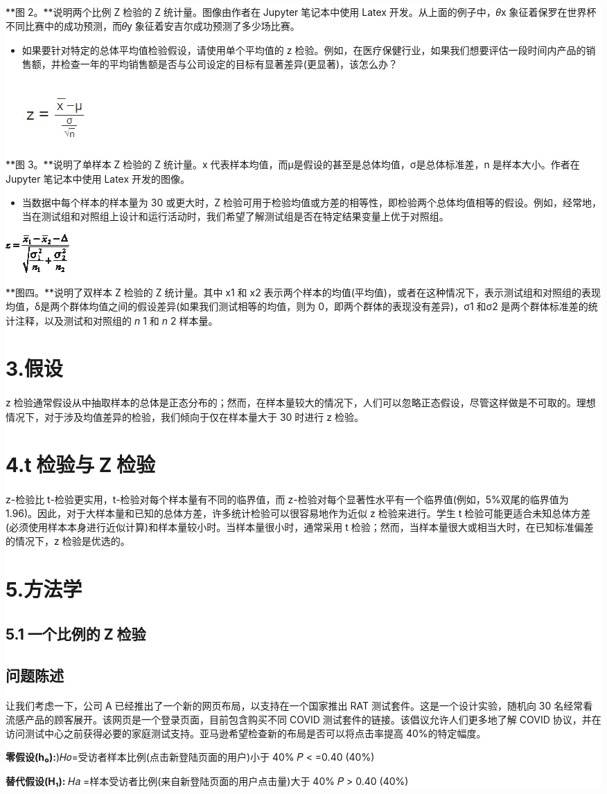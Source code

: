 **图 2。**说明两个比例 Z 检验的 Z 统计量。图像由作者在 Jupyter 笔记本中使用 Latex 开发。从上面的例子中，𝜃x 象征着保罗在世界杯不同比赛中的成功预测，而𝜃y 象征着安吉尔成功预测了多少场比赛。

*   如果要针对特定的总体平均值检验假设，请使用单个平均值的 z 检验。例如，在医疗保健行业，如果我们想要评估一段时间内产品的销售额，并检查一年的平均销售额是否与公司设定的目标有显著差异(更显著)，该怎么办？

![](img/55af5ea98a053b3b86a8984f99d1b5b3.png)

**图 3。**说明了单样本 Z 检验的 Z 统计量。x 代表样本均值，而μ是假设的甚至是总体均值，σ是总体标准差，n 是样本大小。作者在 Jupyter 笔记本中使用 Latex 开发的图像。

*   当数据中每个样本的样本量为 30 或更大时，Z 检验可用于检验均值或方差的相等性，即检验两个总体均值相等的假设。例如，经常地，当在测试组和对照组上设计和运行活动时，我们希望了解测试组是否在特定结果变量上优于对照组。

![](img/4af7fc3e10f8477399f0414ca2f8aaad.png)

**图四。**说明了双样本 Z 检验的 Z 统计量。其中 x1 和 x2 表示两个样本的均值(平均值)，或者在这种情况下，表示测试组和对照组的表现均值，δ是两个群体均值之间的假设差异(如果我们测试相等的均值，则为 0，即两个群体的表现没有差异)，σ1 和σ2 是两个群体标准差的统计注释，以及测试和对照组的 *n* 1 和 *n* 2 样本量。

# 3.假设

z 检验通常假设从中抽取样本的总体是正态分布的；然而，在样本量较大的情况下，人们可以忽略正态假设，尽管这样做是不可取的。理想情况下，对于涉及均值差异的检验，我们倾向于仅在样本量大于 30 时进行 z 检验。

# 4.t 检验与 Z 检验

z-检验比 t-检验更实用，t-检验对每个样本量有不同的临界值，而 z-检验对每个显著性水平有一个临界值(例如，5%双尾的临界值为 1.96)。因此，对于大样本量和已知的总体方差，许多统计检验可以很容易地作为近似 z 检验来进行。学生 t 检验可能更适合未知总体方差(必须使用样本本身进行近似计算)和样本量较小时。当样本量很小时，通常采用 t 检验；然而，当样本量很大或相当大时，在已知标准偏差的情况下，z 检验是优选的。

# 5.方法学

## 5.1 一个比例的 Z 检验

## 问题陈述

让我们考虑一下，公司 A 已经推出了一个新的网页布局，以支持在一个国家推出 RAT 测试套件。这是一个设计实验，随机向 30 名经常看流感产品的顾客展开。该网页是一个登录页面，目前包含购买不同 COVID 测试套件的链接。该倡议允许人们更多地了解 COVID 协议，并在访问测试中心之前获得必要的家庭测试支持。亚马逊希望检查新的布局是否可以将点击率提高 40%的特定幅度。

**零假设(h₀):**)𝐻𝑜=受访者样本比例(点击新登陆页面的用户)小于 40% 𝑃 < =0.40 (40%)

**替代假设(H₁):** 𝐻𝑎 =样本受访者比例(来自新登陆页面的用户点击量)大于 40% 𝑃 > 0.40 (40%)
